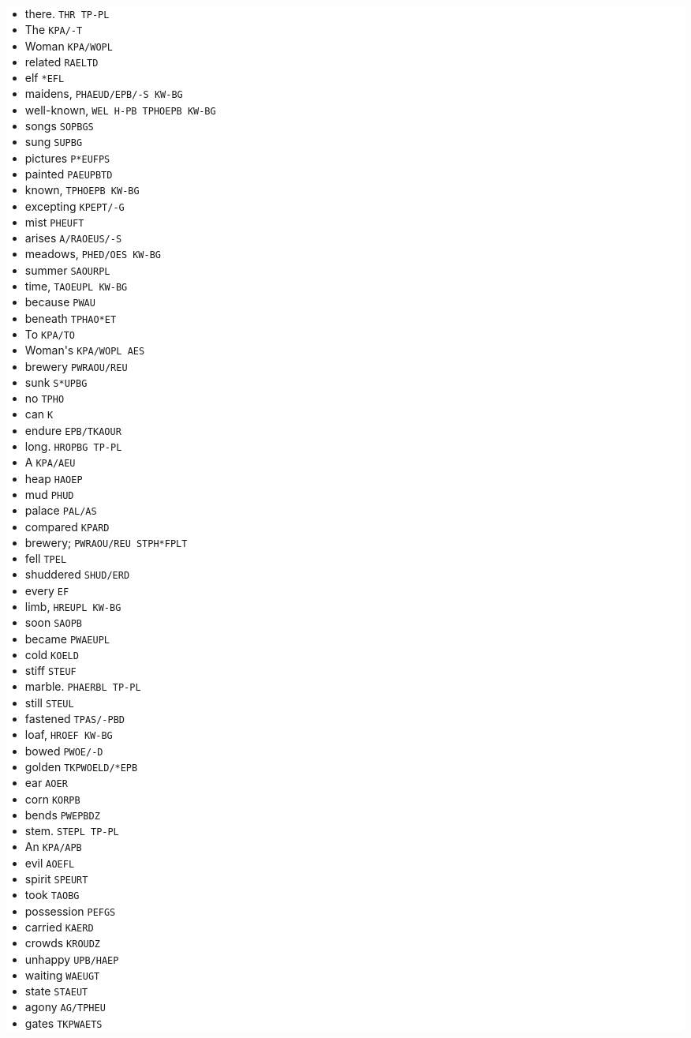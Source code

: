 * there. `THR TP-PL`
* The `KPA/-T`
* Woman `KPA/WOPL`
* related `RAELTD`
* elf `*EFL`
* maidens, `PHAEUD/EPB/-S KW-BG`
* well-known, `WEL H-PB TPHOEPB KW-BG`
* songs `SOPBGS`
* sung `SUPBG`
* pictures `P*EUFPS`
* painted `PAEUPBTD`
* known, `TPHOEPB KW-BG`
* excepting `KPEPT/-G`
* mist `PHEUFT`
* arises `A/RAOEUS/-S`
* meadows, `PHED/OES KW-BG`
* summer `SAOURPL`
* time, `TAOEUPL KW-BG`
* because `PWAU`
* beneath `TPHAO*ET`
* To `KPA/TO`
* Woman's `KPA/WOPL AES`
* brewery `PWRAOU/REU`
* sunk `S*UPBG`
* no `TPHO`
* can `K`
* endure `EPB/TKAOUR`
* long. `HROPBG TP-PL`
* A `KPA/AEU`
* heap `HAOEP`
* mud `PHUD`
* palace `PAL/AS`
* compared `KPARD`
* brewery; `PWRAOU/REU STPH*FPLT`
* fell `TPEL`
* shuddered `SHUD/ERD`
* every `EF`
* limb, `HREUPL KW-BG`
* soon `SAOPB`
* became `PWAEUPL`
* cold `KOELD`
* stiff `STEUF`
* marble. `PHAERBL TP-PL`
* still `STEUL`
* fastened `TPAS/-PBD`
* loaf, `HROEF KW-BG`
* bowed `PWOE/-D`
* golden `TKPWOELD/*EPB`
* ear `AOER`
* corn `KORPB`
* bends `PWEPBDZ`
* stem. `STEPL TP-PL`
* An `KPA/APB`
* evil `AOEFL`
* spirit `SPEURT`
* took `TAOBG`
* possession `PEFGS`
* carried `KAERD`
* crowds `KROUDZ`
* unhappy `UPB/HAEP`
* waiting `WAEUGT`
* state `STAEUT`
* agony `AG/TPHEU`
* gates `TKPWAETS`